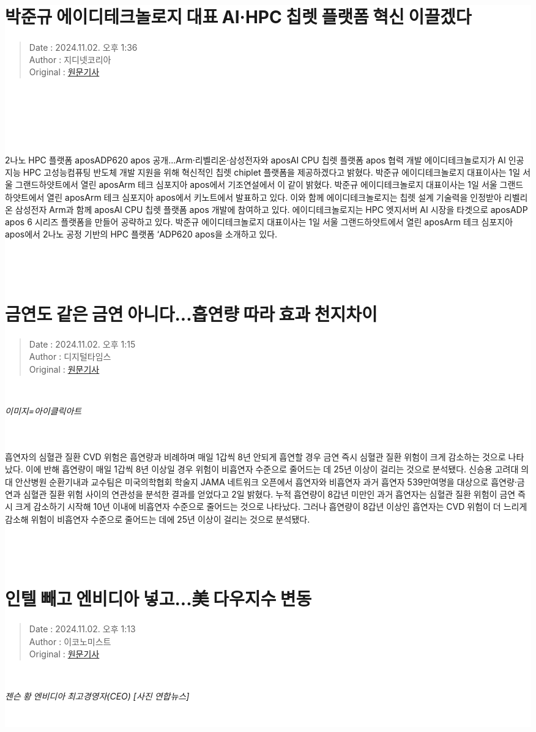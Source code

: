   
# 박준규 에이디테크놀로지 대표 AI·HPC 칩렛 플랫폼 혁신 이끌겠다  
  
> Date : 2024.11.02. 오후 1:36  
> Author : 지디넷코리아  
> Original : [원문기사](https://n.news.naver.com/mnews/article/092/0002350882?sid=105)  
<br/>  
  
<img alt="" class="_LAZY_LOADING _LAZY_LOADING_INIT_HIDE" src="https://imgnews.pstatic.net/image/092/2024/11/02/0002350882_001_20241102133613158.jpg?type=w860" id="img1" style="display: none;"></img>  
<br/><br/>  
  
2나노 HPC 플랫폼 aposADP620 apos 공개...Arm·리벨리온·삼성전자와 aposAI CPU 칩렛 플랫폼 apos 협력 개발 에이디테크놀로지가 AI 인공지능 HPC 고성능컴퓨팅 반도체 개발 지원을 위해 혁신적인 칩렛 chiplet 플랫폼을 제공하겠다고 밝혔다.
박준규 에이디테크놀로지 대표이사는 1일 서울 그랜드하얏트에서 열린 aposArm 테크 심포지아 apos에서 기조연설에서 이 같이 밝혔다.
박준규 에이디테크놀로지 대표이사는 1일 서울 그랜드하얏트에서 열린 aposArm 테크 심포지아 apos에서 키노트에서 발표하고 있다.
이와 함께 에이디테크놀로지는 칩렛 설계 기술력을 인정받아 리벨리온 삼성전자 Arm과 함께 aposAI CPU 칩렛 플랫폼 apos 개발에 참여하고 있다.
에이디테크놀로지는 HPC 엣지서버 AI 시장을 타겟으로 aposADP apos 6 시리즈 플랫폼을 만들어 공략하고 있다.
박준규 에이디테크놀로지 대표이사는 1일 서울 그랜드하얏트에서 열린 aposArm 테크 심포지아 apos에서 2나노 공정 기반의 HPC 플랫폼 ‘ADP620 apos을 소개하고 있다.  
<br/><br/><br/>  

  
# 금연도 같은 금연 아니다...흡연량 따라 효과 천지차이  
  
> Date : 2024.11.02. 오후 1:15  
> Author : 디지털타임스  
> Original : [원문기사](https://n.news.naver.com/mnews/article/029/0002912919?sid=105)  
<br/>  
  
<img alt="이미지=아이클릭아트    " class="_LAZY_LOADING _LAZY_LOADING_INIT_HIDE" src="https://imgnews.pstatic.net/image/029/2024/11/02/0002912919_001_20241102131511978.jpg?type=w860" id="img1" style="display: none;"></img><em class="img_desc">이미지=아이클릭아트    </em>  
<br/><br/>  
  
흡연자의 심혈관 질환 CVD 위험은 흡연량과 비례하며 매일 1갑씩 8년 안되게 흡연할 경우 금연 즉시 심혈관 질환 위험이 크게 감소하는 것으로 나타났다.
이에 반해 흡연량이 매일 1갑씩 8년 이상일 경우 위험이 비흡연자 수준으로 줄어드는 데 25년 이상이 걸리는 것으로 분석됐다.
신승용 고려대 의대 안산병원 순환기내과 교수팀은 미국의학협회 학술지 JAMA 네트워크 오픈에서 흡연자와 비흡연자 과거 흡연자 539만여명을 대상으로 흡연량·금연과 심혈관 질환 위험 사이의 연관성을 분석한 결과를 얻었다고 2일 밝혔다.
누적 흡연량이 8갑년 미만인 과거 흡연자는 심혈관 질환 위험이 금연 즉시 크게 감소하기 시작해 10년 이내에 비흡연자 수준으로 줄어드는 것으로 나타났다.
그러나 흡연량이 8갑년 이상인 흡연자는 CVD 위험이 더 느리게 감소해 위험이 비흡연자 수준으로 줄어드는 데에 25년 이상이 걸리는 것으로 분석됐다.  
<br/><br/><br/>  

  
# 인텔 빼고 엔비디아 넣고...美 다우지수 변동  
  
> Date : 2024.11.02. 오후 1:13  
> Author : 이코노미스트  
> Original : [원문기사](https://n.news.naver.com/mnews/article/243/0000067335?sid=105)  
<br/>  
  
<img alt="젠슨 황 엔비디아 최고경영자(CEO) [사진 연합뉴스]" class="_LAZY_LOADING _LAZY_LOADING_INIT_HIDE" src="https://imgnews.pstatic.net/image/243/2024/11/02/0000067335_001_20241102131310963.jpg?type=w860" id="img1" style="display: none;"></img><em class="img_desc">젠슨 황 엔비디아 최고경영자(CEO) [사진 연합뉴스]</em>  
<br/><br/>  
  
